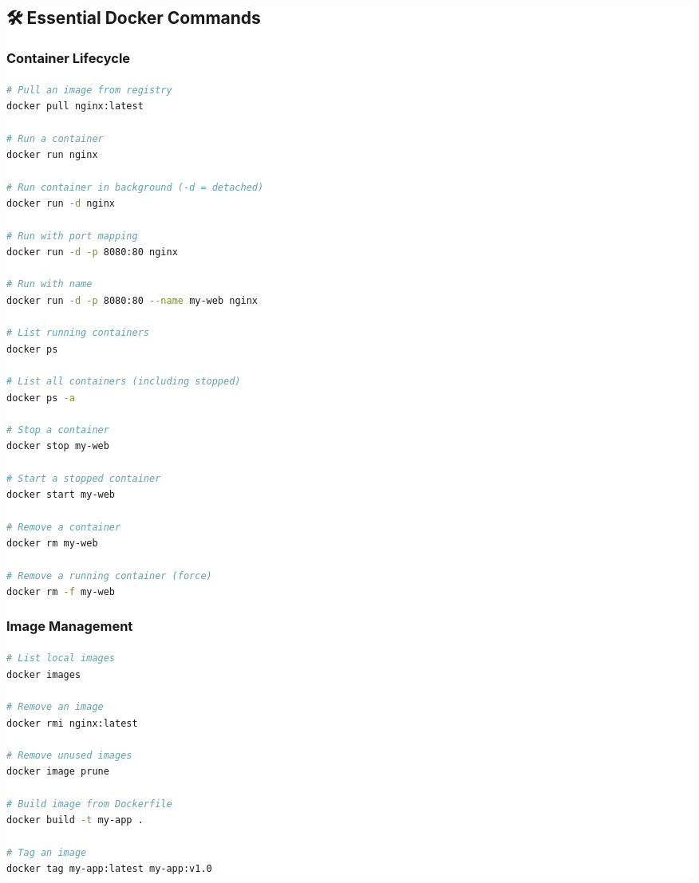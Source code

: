 ## 🛠️ Essential Docker Commands

### Container Lifecycle

```bash
# Pull an image from registry
docker pull nginx:latest

# Run a container
docker run nginx

# Run container in background (-d = detached)
docker run -d nginx

# Run with port mapping
docker run -d -p 8080:80 nginx

# Run with name
docker run -d -p 8080:80 --name my-web nginx

# List running containers
docker ps

# List all containers (including stopped)
docker ps -a

# Stop a container
docker stop my-web

# Start a stopped container
docker start my-web

# Remove a container
docker rm my-web

# Remove a running container (force)
docker rm -f my-web
```

### Image Management

```bash
# List local images
docker images

# Remove an image
docker rmi nginx:latest

# Remove unused images
docker image prune

# Build image from Dockerfile
docker build -t my-app .

# Tag an image
docker tag my-app:latest my-app:v1.0
```
